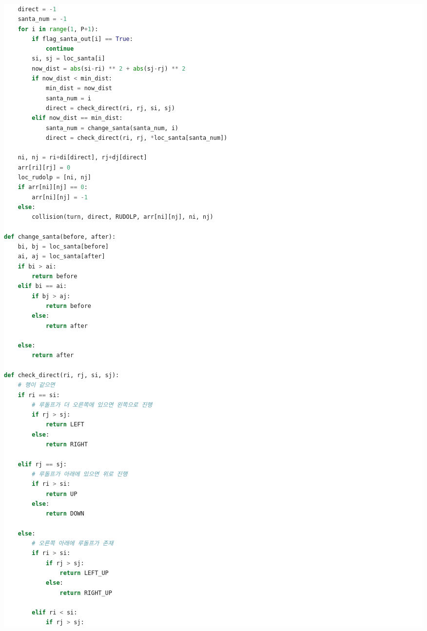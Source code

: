 ```python
    direct = -1
    santa_num = -1
    for i in range(1, P+1):
        if flag_santa_out[i] == True:
            continue
        si, sj = loc_santa[i]
        now_dist = abs(si-ri) ** 2 + abs(sj-rj) ** 2
        if now_dist < min_dist:
            min_dist = now_dist
            santa_num = i
            direct = check_direct(ri, rj, si, sj)
        elif now_dist == min_dist:
            santa_num = change_santa(santa_num, i)
            direct = check_direct(ri, rj, *loc_santa[santa_num])

    ni, nj = ri+di[direct], rj+dj[direct]
    arr[ri][rj] = 0
    loc_rudolp = [ni, nj]
    if arr[ni][nj] == 0:
        arr[ni][nj] = -1
    else:
        collision(turn, direct, RUDOLP, arr[ni][nj], ni, nj)

def change_santa(before, after):
    bi, bj = loc_santa[before]
    ai, aj = loc_santa[after]
    if bi > ai:
        return before
    elif bi == ai:
        if bj > aj:
            return before
        else:
            return after
    
    else:
        return after

def check_direct(ri, rj, si, sj):
    # 행이 같으면
    if ri == si:
        # 루돌프가 더 오른쪽에 있으면 왼쪽으로 진행
        if rj > sj:
            return LEFT
        else:
            return RIGHT
    
    elif rj == sj:
        # 루돌프가 아래에 있으면 위로 진행
        if ri > si:
            return UP
        else:
            return DOWN
    
    else:
        # 오른쪽 아래에 루돌프가 존재
        if ri > si:
            if rj > sj:
                return LEFT_UP
            else:
                return RIGHT_UP
        
        elif ri < si:
            if rj > sj:
```